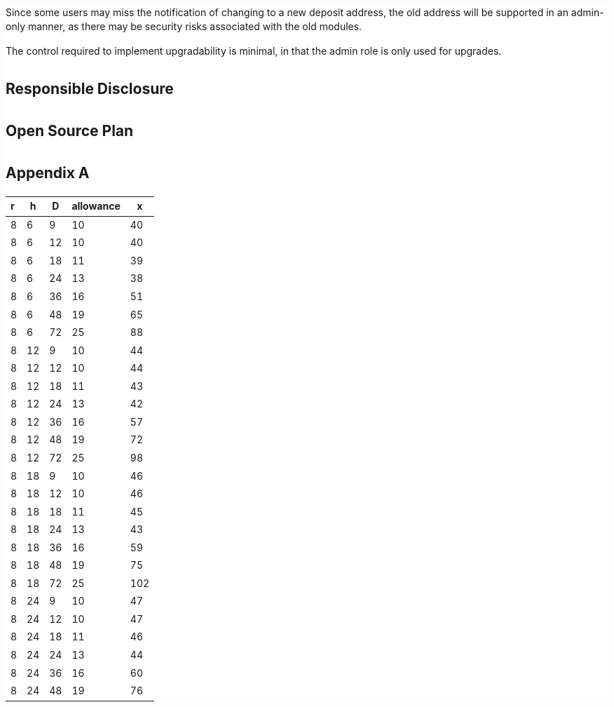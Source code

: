 Since some users may miss the notification of changing to a new deposit address, the old address will be supported in an admin-only manner, as there may be security risks associated with the old modules.

The control required to implement upgradability is minimal, in that the admin role is only used for upgrades.

## Responsible Disclosure


## Open Source Plan

## Appendix A

| r    |    h   |    D    |   allowance  |    x    |
| :-------- | ------- | ------- | ------- | ------- |
| 8 | 6 | 9 | 10 | 40 |
| 8 | 6 | 12 | 10 | 40 |
| 8 | 6 | 18 | 11 | 39 |
| 8 | 6 | 24 | 13 | 38 |
| 8 | 6 | 36 | 16 | 51 |
| 8 | 6 | 48 | 19 | 65 |
| 8 | 6 | 72 | 25 | 88 |
| 8 | 12 | 9 | 10 | 44 |
| 8 | 12 | 12 | 10 | 44 |
| 8 | 12 | 18 | 11 | 43 |
| 8 | 12 | 24 | 13 | 42 |
| 8 | 12 | 36 | 16 | 57 |
| 8 | 12 | 48 | 19 | 72 |
| 8 | 12 | 72 | 25 | 98 |
| 8 | 18 | 9 | 10 | 46 |
| 8 | 18 | 12 | 10 | 46 |
| 8 | 18 | 18 | 11 | 45 |
| 8 | 18 | 24 | 13 | 43 |
| 8 | 18 | 36 | 16 | 59 |
| 8 | 18 | 48 | 19 | 75 |
| 8 | 18 | 72 | 25 | 102 |
| 8 | 24 | 9 | 10 | 47 |
| 8 | 24 | 12 | 10 | 47 |
| 8 | 24 | 18 | 11 | 46 |
| 8 | 24 | 24 | 13 | 44 |
| 8 | 24 | 36 | 16 | 60 |
| 8 | 24 | 48 | 19 | 76 |